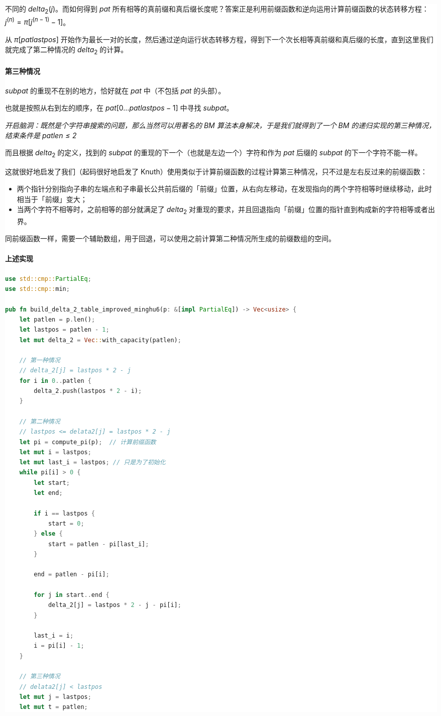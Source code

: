 不同的 $delta_2(j)$。而如何得到 $pat$ 所有相等的真前缀和真后缀长度呢？答案正是利用前缀函数和逆向运用计算前缀函数的状态转移方程：$j^{(n)} = \pi[j^{(n-1)}-1]$。

从 $\pi[patlastpos]$ 开始作为最长一对的长度，然后通过逆向运行状态转移方程，得到下一个次长相等真前缀和真后缀的长度，直到这里我们就完成了第二种情况的 $delta_2$ 的计算。

#### 第三种情况

$subpat$ 的重现不在别的地方，恰好就在 $pat$ 中（不包括 $pat$ 的头部）。

也就是按照从右到左的顺序，在 $pat[0\dots patlastpos-1]$ 中寻找 $subpat$。

*开启脑洞：既然是个字符串搜索的问题，那么当然可以用著名的 BM 算法本身解决，于是我们就得到了一个 BM 的递归实现的第三种情况，结束条件是 $patlen \leqslant  2$*

而且根据 $delta_2$ 的定义，找到的 $subpat$ 的重现的下一个（也就是左边一个）字符和作为 $pat$ 后缀的 $subpat$ 的下一个字符不能一样。

这就很好地启发了我们（起码很好地启发了 Knuth）使用类似于计算前缀函数的过程计算第三种情况，只不过是左右反过来的前缀函数：

-   两个指针分别指向子串的左端点和子串最长公共前后缀的「前缀」位置，从右向左移动，在发现指向的两个字符相等时继续移动，此时相当于「前缀」变大；
-   当两个字符不相等时，之前相等的部分就满足了 $delta_2$ 对重现的要求，并且回退指向「前缀」位置的指针直到构成新的字符相等或者出界。

同前缀函数一样，需要一个辅助数组，用于回退，可以使用之前计算第二种情况所生成的前缀数组的空间。

#### 上述实现

```rust
use std::cmp::PartialEq;
use std::cmp::min;

pub fn build_delta_2_table_improved_minghu6(p: &[impl PartialEq]) -> Vec<usize> {
    let patlen = p.len();
    let lastpos = patlen - 1;
    let mut delta_2 = Vec::with_capacity(patlen);

    // 第一种情况
    // delta_2[j] = lastpos * 2 - j
    for i in 0..patlen {
        delta_2.push(lastpos * 2 - i);
    }

    // 第二种情况
    // lastpos <= delata2[j] = lastpos * 2 - j
    let pi = compute_pi(p);  // 计算前缀函数
    let mut i = lastpos;
    let mut last_i = lastpos; // 只是为了初始化
    while pi[i] > 0 {
        let start;
        let end;

        if i == lastpos {
            start = 0;
        } else {
            start = patlen - pi[last_i];
        }

        end = patlen - pi[i];

        for j in start..end {
            delta_2[j] = lastpos * 2 - j - pi[i];
        }

        last_i = i;
        i = pi[i] - 1;
    }

    // 第三种情况
    // delata2[j] < lastpos
    let mut j = lastpos;
    let mut t = patlen;
```

[^bm]: [1977 年 Boyer–Moore 算法论文](https://dl.acm.org/doi/10.1145/359842.359859)
[^kmp]: [1977 年 KMP 算法论文](https://epubs.siam.org/doi/abs/10.1137/0206024)
[^rytter]: [1980 年 Rytter 纠正 Knuth 的论文](https://epubs.siam.org/doi/10.1137/0209037)
[^galil-rule]: [1979 年介绍 Galil 算法的论文](https://doi.org/10.1145%2F359146.359148)
[^b5s]: [B5S 算法的介绍](http://effbot.org/zone/stringlib.htm#BMHBNFS)